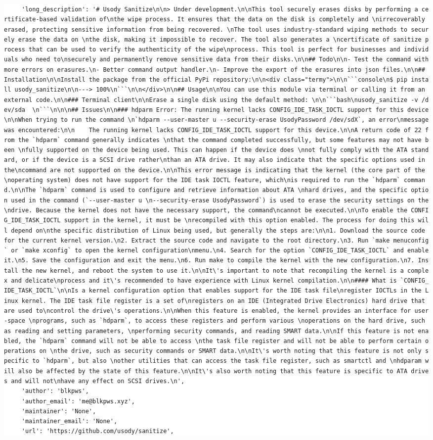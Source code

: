 ```diff
     'long_description': '# Usody Sanitize\n\n> Under development.\n\nThis tool securely erases disks by performing a certificate-based validation of\nthe wipe process. It ensures that the data on the disk is completely and \nirrecoverably erased, protecting sensitive information from being recovered. \nThe tool uses industry-standard wiping methods to securely erase the data on \nthe disk, making it impossible to recover. The tool also generates a \ncertificate of sanitize process that can be used to verify the authenticity of the wipe\nprocess. This tool is perfect for businesses and individuals who need to\nsecurely and permanently remove sensitive data from their disks.\n\n## Todo\n\n- Test the command with more errors on erasures.\n- Better command output handler.\n- Improve the export of the erasures into json files.\n\n## Installation\n\nInstall the package from the official PyPi repository:\n\n<div class="termy">\n\n```console\n$ pip install usody_sanitize\n\n---> 100%\n```\n\n</div>\n\n## Usage\n\nYou can use this module via terminal or calling it from an external code.\n\n### Terminal client\n\nErase a single disk using the default method: \n\n```bash\nusody_sanitize -v /dev/sda  \n```\n\n\n## Issues\n\n### hdparm Error: The running kernel lacks CONFIG_IDE_TASK_IOCTL support for this device\n\nWhen trying to run the command \n`hdparm --user-master u --security-erase UsodyPassword /dev/sdX`, an error\nmessage was encountered:\n\n    The running kernel lacks CONFIG_IDE_TASK_IOCTL support for this device.\n\nA return code of 22 from the `hdparm` command generally indicates \nthat the command completed successfully, but some features may not have been \nfully supported on the device being used. This can happen if the device does \nnot fully comply with the ATA standard, or if the device is a SCSI drive rather\nthan an ATA drive. It may also indicate that the specific options used in the\ncommand are not supported on the device.\n\nThis error message is indicating that the kernel (the core part of the \noperating system) does not have support for the IDE task IOCTL feature, which\nis required to run the `hdparm` command.\n\nThe `hdparm` command is used to configure and retrieve information about ATA \nhard drives, and the specific option used in the command (`--user-master u \n--security-erase UsodyPassword`) is used to erase the security settings on the\ndrive. Because the kernel does not have the necessary support, the command\ncannot be executed.\n\nTo enable the CONFIG_IDE_TASK_IOCTL support in the kernel, it must be \nrecompiled with this option enabled. The process for doing this will depend on\nthe specific distribution of Linux being used, but generally the steps are:\n\n1. Download the source code for the current kernel version.\n2. Extract the source code and navigate to the root directory.\n3. Run `make menuconfig` or `make xconfig` to open the kernel configuration\nmenu.\n4. Search for the option `CONFIG_IDE_TASK_IOCTL` and enable it.\n5. Save the configuration and exit the menu.\n6. Run make to compile the kernel with the new configuration.\n7. Install the new kernel, and reboot the system to use it.\n\nIt\'s important to note that recompiling the kernel is a complex and delicate\nprocess and it\'s recommended to have experience with Linux kernel compilation.\n\n#### What is `CONFIG_IDE_TASK_IOCTL`\n\nIs a kernel configuration option that enables support for the IDE task file\nregister IOCTLs in the Linux kernel. The IDE task file register is a set of\nregisters on an IDE (Integrated Drive Electronics) hard drive that are used to\ncontrol the drive\'s operations.\n\nWhen this feature is enabled, the kernel provides an interface for user-space \nprograms, such as `hdparm`, to access these registers and perform various \noperations on the hard drive, such as reading and setting parameters, \nperforming security commands, and reading SMART data.\n\nIf this feature is not enabled, the `hdparm` command will not be able to access \nthe task file register and will not be able to perform certain operations on \nthe drive, such as security commands or SMART data.\n\nIt\'s worth noting that this feature is not only specific to `hdparm`, but also \nother utilities that can access the task file register, such as smartctl and \nhdparam will also be affected by the state of this feature.\n\nIt\'s also worth noting that this feature is specific to ATA drives and will not\nhave any effect on SCSI drives.\n',
     'author': 'blkpws',
     'author_email': 'me@blkpws.xyz',
     'maintainer': 'None',
     'maintainer_email': 'None',
     'url': 'https://github.com/usody/sanitize',
```
